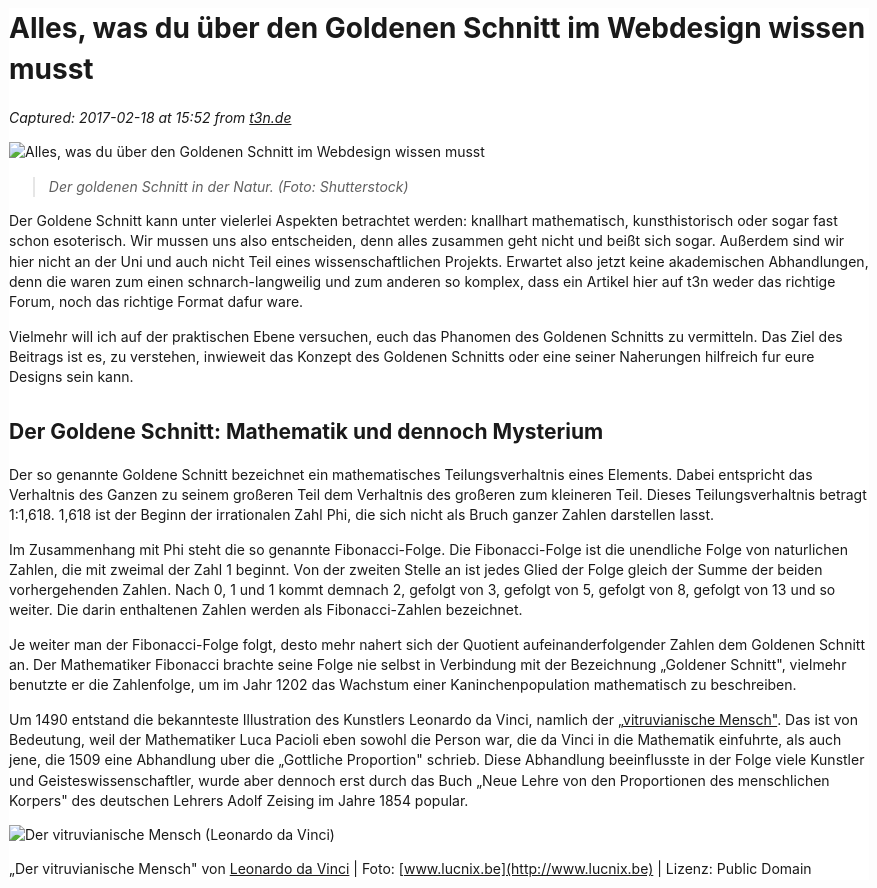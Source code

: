 # Alles, was du über den Goldenen Schnitt im Webdesign wissen musst

_Captured: 2017-02-18 at 15:52 from [t3n.de](http://t3n.de/news/der-goldene-schnitt-webdesign-796405/)_

![    Alles, was du über den Goldenen Schnitt im Webdesign wissen musst
](http://img.t3n.sc/news/wp-content/uploads/2017/02/shutterstock-420128347.jpg?auto=compress%2Cformat&fit=crop&fm=jpg&h=347&ixlib=php-1.1.0&q=65&w=620&s=8b8ec090d8b5cb376515ed31cfe05d7a)

> _Der goldenen Schnitt in der Natur. (Foto: Shutterstock)_

Der Goldene Schnitt kann unter vielerlei Aspekten betrachtet werden: knallhart mathematisch, kunsthistorisch oder sogar fast schon esoterisch. Wir mussen uns also entscheiden, denn alles zusammen geht nicht und beißt sich sogar. Außerdem sind wir hier nicht an der Uni und auch nicht Teil eines wissenschaftlichen Projekts. Erwartet also jetzt keine akademischen Abhandlungen, denn die waren zum einen schnarch-langweilig und zum anderen so komplex, dass ein Artikel hier auf t3n weder das richtige Forum, noch das richtige Format dafur ware.

Vielmehr will ich auf der praktischen Ebene versuchen, euch das Phanomen des Goldenen Schnitts zu vermitteln. Das Ziel des Beitrags ist es, zu verstehen, inwieweit das Konzept des Goldenen Schnitts oder eine seiner Naherungen hilfreich fur eure Designs sein kann.

## Der Goldene Schnitt: Mathematik und dennoch Mysterium

Der so genannte Goldene Schnitt bezeichnet ein mathematisches Teilungsverhaltnis eines Elements. Dabei entspricht das Verhaltnis des Ganzen zu seinem großeren Teil dem Verhaltnis des großeren zum kleineren Teil. Dieses Teilungsverhaltnis betragt 1:1,618. 1,618 ist der Beginn der irrationalen Zahl Phi, die sich nicht als Bruch ganzer Zahlen darstellen lasst.

Im Zusammenhang mit Phi steht die so genannte Fibonacci-Folge. Die Fibonacci-Folge ist die unendliche Folge von naturlichen Zahlen, die mit zweimal der Zahl 1 beginnt. Von der zweiten Stelle an ist jedes Glied der Folge gleich der Summe der beiden vorhergehenden Zahlen. Nach 0, 1 und 1 kommt demnach 2, gefolgt von 3, gefolgt von 5, gefolgt von 8, gefolgt von 13 und so weiter. Die darin enthaltenen Zahlen werden als Fibonacci-Zahlen bezeichnet.

Je weiter man der Fibonacci-Folge folgt, desto mehr nahert sich der Quotient aufeinanderfolgender Zahlen dem Goldenen Schnitt an. Der Mathematiker Fibonacci brachte seine Folge nie selbst in Verbindung mit der Bezeichnung „Goldener Schnitt", vielmehr benutzte er die Zahlenfolge, um im Jahr 1202 das Wachstum einer Kaninchenpopulation mathematisch zu beschreiben.

Um 1490 entstand die bekannteste Illustration des Kunstlers Leonardo da Vinci, namlich der „[vitruvianische Mensch"](https://de.wikipedia.org/wiki/Vitruvianischer_Mensch). Das ist von Bedeutung, weil der Mathematiker Luca Pacioli eben sowohl die Person war, die da Vinci in die Mathematik einfuhrte, als auch jene, die 1509 eine Abhandlung uber die „Gottliche Proportion" schrieb. Diese Abhandlung beeinflusste in der Folge viele Kunstler und Geisteswissenschaftler, wurde aber dennoch erst durch das Buch „Neue Lehre von den Proportionen des menschlichen Korpers" des deutschen Lehrers Adolf Zeising im Jahre 1854 popular.

![Der vitruvianische Mensch \(Leonardo da Vinci\)](https://upload.wikimedia.org/wikipedia/commons/2/22/Da_Vinci_Vitruve_Luc_Viatour.jpg)

„Der vitruvianische Mensch" von [Leonardo da Vinci](https://de.wikipedia.org/wiki/Leonardo_da_Vinci) | Foto: [www.lucnix.be](http://www.lucnix.be) | Lizenz: Public Domain
